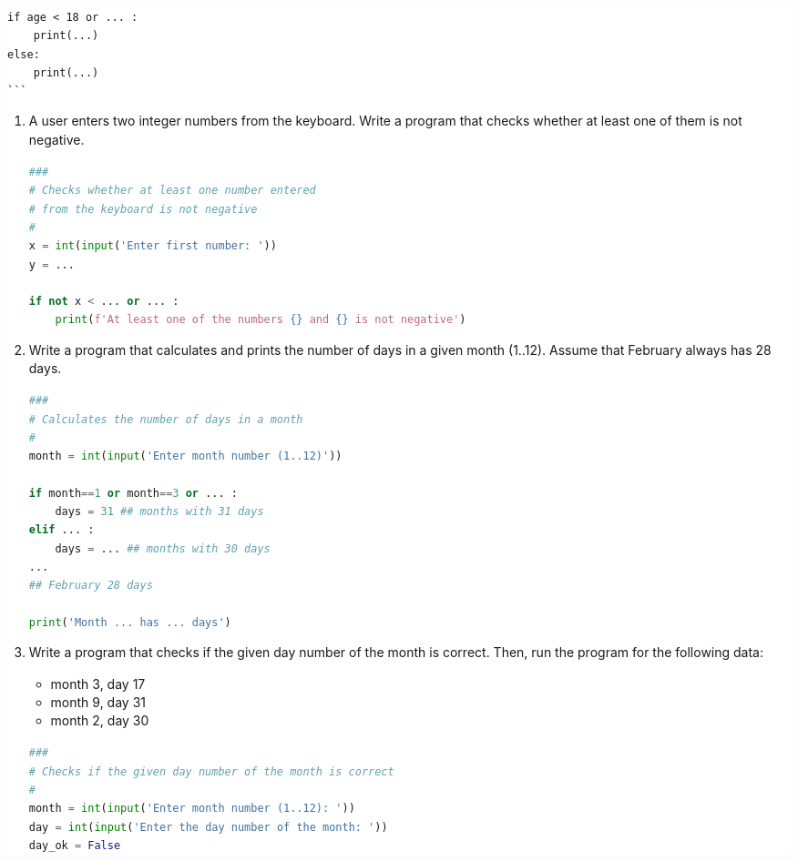     if age < 18 or ... :
        print(...)
    else:
        print(...)
    ```

1. A user enters two integer numbers from the keyboard. Write a program
    that checks whether at least one of them is not negative.

    ```python
    ###
    # Checks whether at least one number entered
    # from the keyboard is not negative
    # 
    x = int(input('Enter first number: '))
    y = ...
    
    if not x < ... or ... :
        print(f'At least one of the numbers {} and {} is not negative')
    ```

1. Write a program that calculates and prints the number of days in a given month (1..12). Assume that February always has 28 days.

    ```python
    ###
    # Calculates the number of days in a month
    #
    month = int(input('Enter month number (1..12)'))
    
    if month==1 or month==3 or ... :
        days = 31 ## months with 31 days
    elif ... :
        days = ... ## months with 30 days
    ...
    ## February 28 days 
    
    print('Month ... has ... days')
    ```

1. Write a program that checks if the given day number of the month is correct. Then, run the program for the following data:

    * month 3, day 17
    * month 9, day 31
    * month 2, day 30

    ```python
    ###
    # Checks if the given day number of the month is correct
    #
    month = int(input('Enter month number (1..12): '))
    day = int(input('Enter the day number of the month: '))
    day_ok = False
    